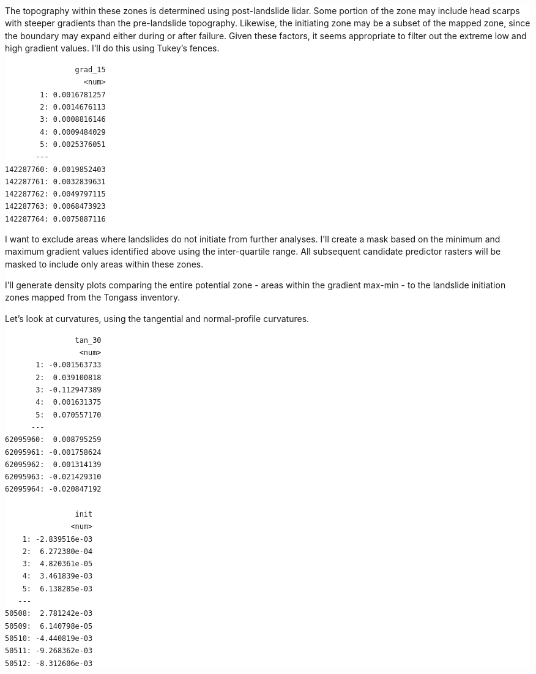 The topography within these zones is determined using post-landslide
lidar. Some portion of the zone may include head scarps with steeper
gradients than the pre-landslide topography. Likewise, the initiating
zone may be a subset of the mapped zone, since the boundary may expand
either during or after failure. Given these factors, it seems
appropriate to filter out the extreme low and high gradient values. I’ll
do this using Tukey’s fences.

                    grad_15
                      <num>
            1: 0.0016781257
            2: 0.0014676113
            3: 0.0008816146
            4: 0.0009484029
            5: 0.0025376051
           ---             
    142287760: 0.0019852403
    142287761: 0.0032839631
    142287762: 0.0049797115
    142287763: 0.0068473923
    142287764: 0.0075887116

I want to exclude areas where landslides do not initiate from further
analyses. I’ll create a mask based on the minimum and maximum gradient
values identified above using the inter-quartile range. All subsequent
candidate predictor rasters will be masked to include only areas within
these zones.

I’ll generate density plots comparing the entire potential zone - areas
within the gradient max-min - to the landslide initiation zones mapped
from the Tongass inventory.

Let’s look at curvatures, using the tangential and normal-profile
curvatures.

                    tan_30
                     <num>
           1: -0.001563733
           2:  0.039100818
           3: -0.112947389
           4:  0.001631375
           5:  0.070557170
          ---             
    62095960:  0.008795259
    62095961: -0.001758624
    62095962:  0.001314139
    62095963: -0.021429310
    62095964: -0.020847192

                    init
                   <num>
        1: -2.839516e-03
        2:  6.272380e-04
        3:  4.820361e-05
        4:  3.461839e-03
        5:  6.138285e-03
       ---              
    50508:  2.781242e-03
    50509:  6.140798e-05
    50510: -4.440819e-03
    50511: -9.268362e-03
    50512: -8.312606e-03
